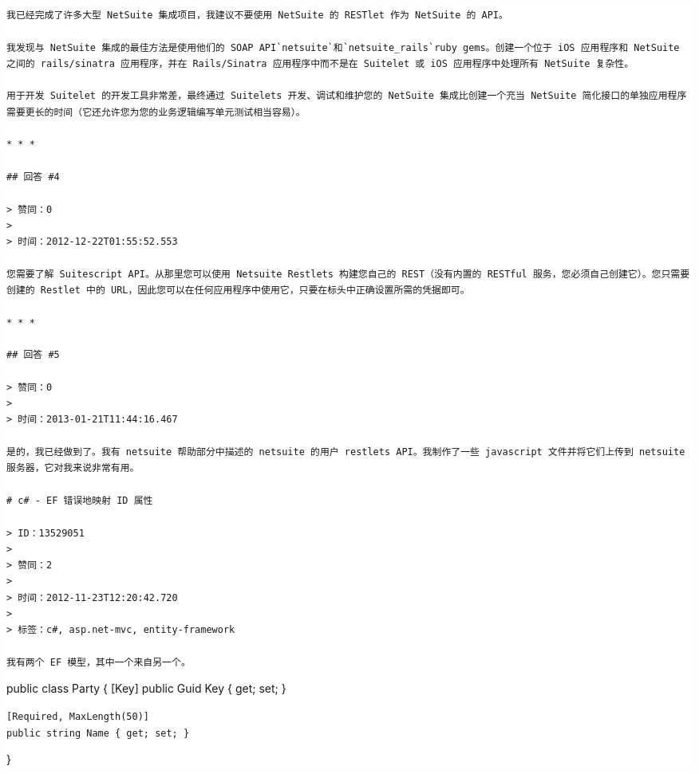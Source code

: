 ```
我已经完成了许多大型 NetSuite 集成项目，我建议不要使用 NetSuite 的 RESTlet 作为 NetSuite 的 API。

我发现与 NetSuite 集成的最佳方法是使用他们的 SOAP API`netsuite`和`netsuite_rails`ruby​​ gems。创建一个位于 iOS 应用程序和 NetSuite 之间的 rails/sinatra 应用程序，并在 Rails/Sinatra 应用程序中而不是在 Suitelet 或 iOS 应用程序中处理所有 NetSuite 复杂性。

用于开发 Suitelet 的开发工具非常差，最终通过 Suitelets 开发、调试和维护您的 NetSuite 集成比创建一个充当 NetSuite 简化接口的单独应用程序需要更长的时间（它还允许您为您的业务逻辑编写单元测试相当容易）。

* * *

## 回答 #4

> 赞同：0
> 
> 时间：2012-12-22T01:55:52.553

您需要了解 Suitescript API。从那里您可以使用 Netsuite Restlets 构建您自己的 REST（没有内置的 RESTful 服务，您必须自己创建它）。您只需要创建的 Restlet 中的 URL，因此您可以在任何应用程序中使用它，只要在标头中正确设置所需的凭据即可。

* * *

## 回答 #5

> 赞同：0
> 
> 时间：2013-01-21T11:44:16.467

是的，我已经做到了。我有 netsuite 帮助部分中描述的 netsuite 的用户 restlets API。我制作了一些 javascript 文件并将它们上传到 netsuite 服务器，它对我来说非常有用。

# c# - EF 错误地映射 ID 属性

> ID：13529051
> 
> 赞同：2
> 
> 时间：2012-11-23T12:20:42.720
> 
> 标签：c#, asp.net-mvc, entity-framework

我有两个 EF 模型，其中一个来自另一个。

```
public class Party
{
    [Key]
    public Guid Key { get; set; }

    [Required, MaxLength(50)]
    public string Name { get; set; }
}
